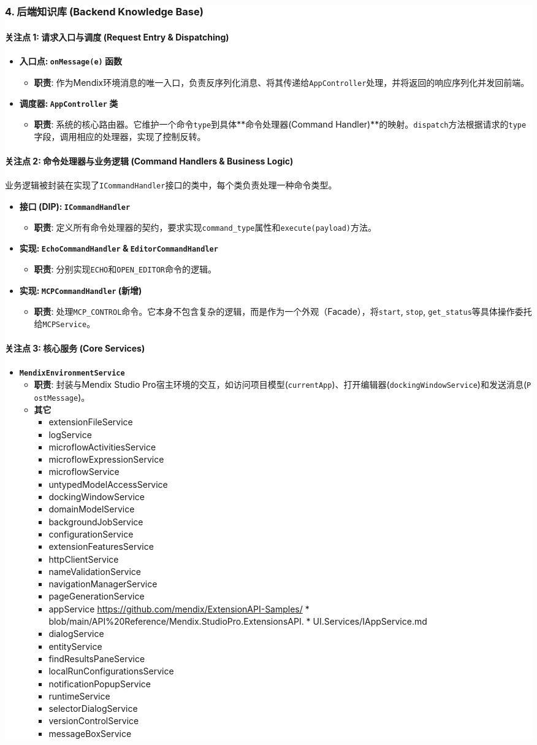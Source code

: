 
### 4. 后端知识库 (Backend Knowledge Base)

#### 关注点 1: 请求入口与调度 (Request Entry & Dispatching)

*   **入口点: `onMessage(e)` 函数**
    *   **职责**: 作为Mendix环境消息的唯一入口，负责反序列化消息、将其传递给`AppController`处理，并将返回的响应序列化并发回前端。

*   **调度器: `AppController` 类**
    *   **职责**: 系统的核心路由器。它维护一个命令`type`到具体**命令处理器(Command Handler)**的映射。`dispatch`方法根据请求的`type`字段，调用相应的处理器，实现了控制反转。

#### 关注点 2: 命令处理器与业务逻辑 (Command Handlers & Business Logic)

业务逻辑被封装在实现了`ICommandHandler`接口的类中，每个类负责处理一种命令类型。

*   **接口 (DIP): `ICommandHandler`**
    *   **职责**: 定义所有命令处理器的契约，要求实现`command_type`属性和`execute(payload)`方法。

*   **实现: `EchoCommandHandler` & `EditorCommandHandler`**
    *   **职责**: 分别实现`ECHO`和`OPEN_EDITOR`命令的逻辑。

*   **实现: `MCPCommandHandler` (新增)**
    *   **职责**: 处理`MCP_CONTROL`命令。它本身不包含复杂的逻辑，而是作为一个外观（Facade），将`start`, `stop`, `get_status`等具体操作委托给`MCPService`。

#### 关注点 3: 核心服务 (Core Services)

*   **`MendixEnvironmentService`**
    *   **职责**: 封装与Mendix Studio Pro宿主环境的交互，如访问项目模型(`currentApp`)、打开编辑器(`dockingWindowService`)和发送消息(`PostMessage`)。
    * **其它**
        * extensionFileService
        * logService
        * microflowActivitiesService
        * microflowExpressionService
        * microflowService
        * untypedModelAccessService
        * dockingWindowService
        * domainModelService
        * backgroundJobService
        * configurationService
        * extensionFeaturesService
        * httpClientService
        * nameValidationService
        * navigationManagerService
        * pageGenerationService
        * appService https://github.com/mendix/ExtensionAPI-Samples/      * blob/main/API%20Reference/Mendix.StudioPro.ExtensionsAPI.   * UI.Services/IAppService.md
        * dialogService
        * entityService
        * findResultsPaneService
        * localRunConfigurationsService
        * notificationPopupService
        * runtimeService
        * selectorDialogService
        * versionControlService
        * messageBoxService

